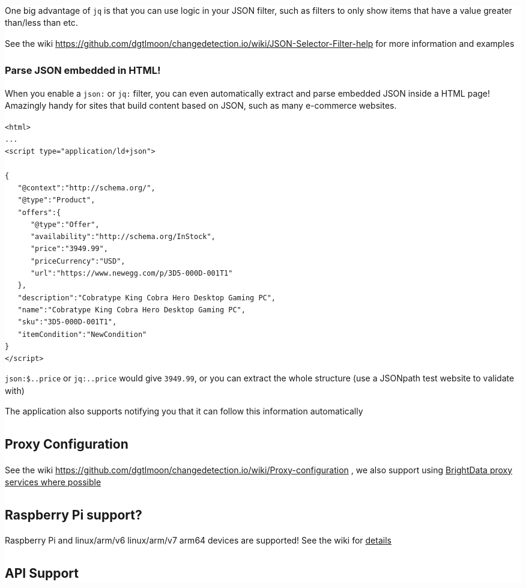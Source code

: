 One big advantage of `jq` is that you can use logic in your JSON filter, such as filters to only show items that have a value greater than/less than etc.

See the wiki https://github.com/dgtlmoon/changedetection.io/wiki/JSON-Selector-Filter-help for more information and examples

### Parse JSON embedded in HTML!

When you enable a `json:` or `jq:` filter, you can even automatically extract and parse embedded JSON inside a HTML page! Amazingly handy for sites that build content based on JSON, such as many e-commerce websites. 

```
<html>
...
<script type="application/ld+json">

{
   "@context":"http://schema.org/",
   "@type":"Product",
   "offers":{
      "@type":"Offer",
      "availability":"http://schema.org/InStock",
      "price":"3949.99",
      "priceCurrency":"USD",
      "url":"https://www.newegg.com/p/3D5-000D-001T1"
   },
   "description":"Cobratype King Cobra Hero Desktop Gaming PC",
   "name":"Cobratype King Cobra Hero Desktop Gaming PC",
   "sku":"3D5-000D-001T1",
   "itemCondition":"NewCondition"
}
</script>
```  

`json:$..price` or `jq:..price` would give `3949.99`, or you can extract the whole structure (use a JSONpath test website to validate with)

The application also supports notifying you that it can follow this information automatically


## Proxy Configuration

See the wiki https://github.com/dgtlmoon/changedetection.io/wiki/Proxy-configuration , we also support using [BrightData proxy services where possible]( https://github.com/dgtlmoon/changedetection.io/wiki/Proxy-configuration#brightdata-proxy-support)

## Raspberry Pi support?

Raspberry Pi and linux/arm/v6 linux/arm/v7 arm64 devices are supported! See the wiki for [details](https://github.com/dgtlmoon/changedetection.io/wiki/Fetching-pages-with-WebDriver)

## API Support
